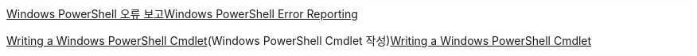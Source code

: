 [<span data-ttu-id="b4f46-195">Windows PowerShell 오류 보고</span><span class="sxs-lookup"><span data-stu-id="b4f46-195">Windows PowerShell Error Reporting</span></span>](./error-reporting-concepts.md)

<span data-ttu-id="b4f46-196">[Writing a Windows PowerShell Cmdlet](./writing-a-windows-powershell-cmdlet.md)(Windows PowerShell Cmdlet 작성)</span><span class="sxs-lookup"><span data-stu-id="b4f46-196">[Writing a Windows PowerShell Cmdlet](./writing-a-windows-powershell-cmdlet.md)</span></span>
